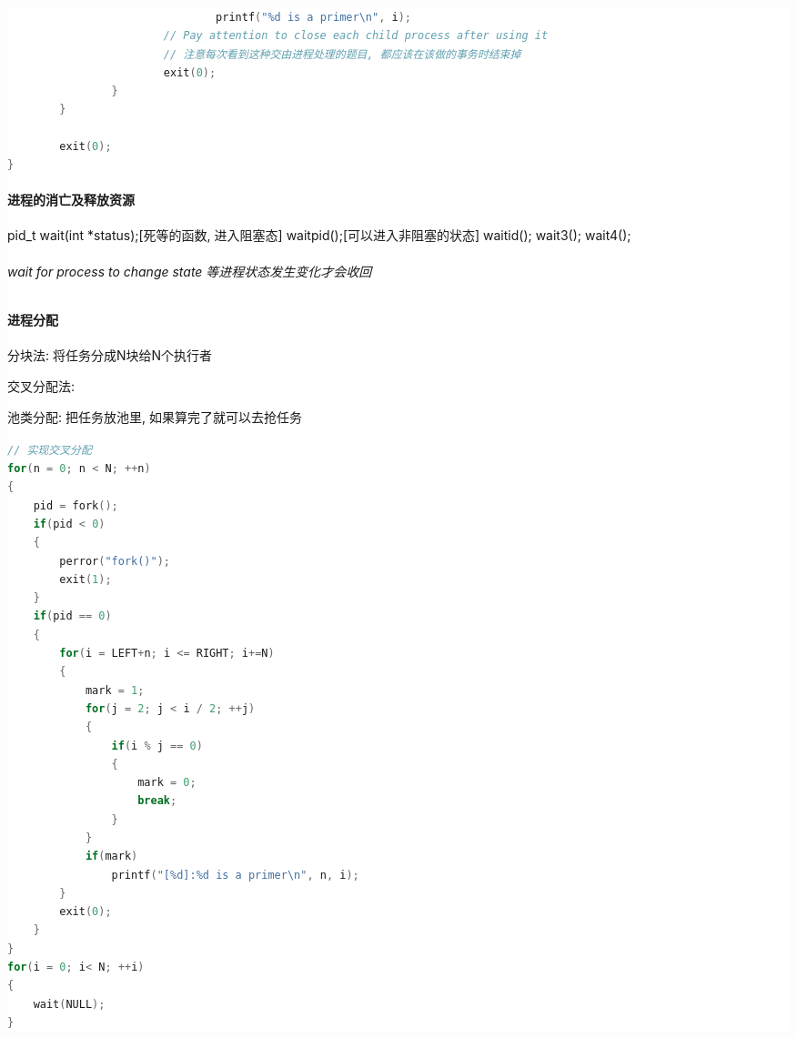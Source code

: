 ```C
                                printf("%d is a primer\n", i);
                        // Pay attention to close each child process after using it
                    	// 注意每次看到这种交由进程处理的题目, 都应该在该做的事务时结束掉
                        exit(0);
                }
        }

        exit(0);
}

```



#### 进程的消亡及释放资源

pid_t wait(int *status);[死等的函数, 进入阻塞态]     waitpid();[可以进入非阻塞的状态]     waitid();      wait3();       wait4();

###### wait for process to change state 等进程状态发生变化才会收回



#### 进程分配

分块法: 将任务分成N块给N个执行者

交叉分配法: 

池类分配: 把任务放池里, 如果算完了就可以去抢任务



```C
// 实现交叉分配
for(n = 0; n < N; ++n)
{
    pid = fork();
    if(pid < 0)
    {
        perror("fork()");
        exit(1);
    }
    if(pid == 0)
    {
        for(i = LEFT+n; i <= RIGHT; i+=N)
        {
            mark = 1;
            for(j = 2; j < i / 2; ++j)
            {
                if(i % j == 0)
                {
                    mark = 0;
                    break;
                }
            }
            if(mark)
                printf("[%d]:%d is a primer\n", n, i);
        }
        exit(0);
    }
}
for(i = 0; i< N; ++i)
{
    wait(NULL);
}

```
